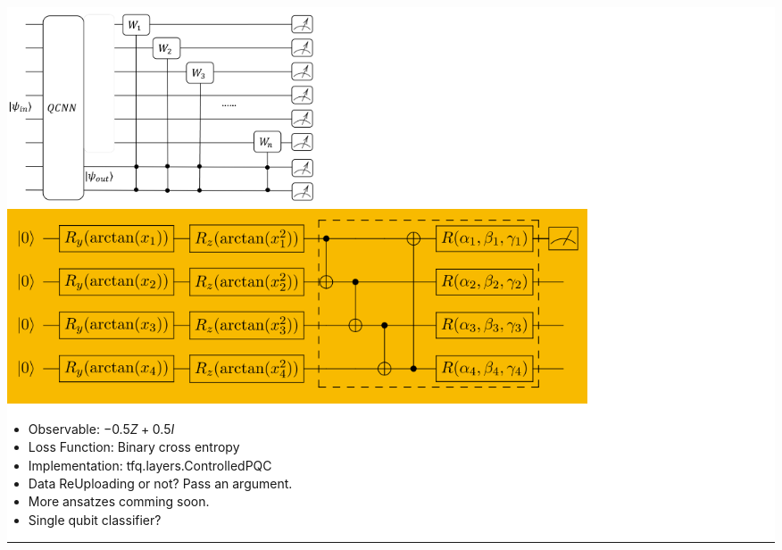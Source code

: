 <img src="./images/qcnn2.png"  height="auto" width="350px" display='block'>
<img src="./images/ansatz2.png"  height="auto" width="650px" display='block'>

- Observable: $-0.5Z + 0.5 I$
- Loss Function: Binary cross entropy
- Implementation: tfq.layers.ControlledPQC 
- Data ReUploading or not? Pass an argument.
- More ansatzes comming soon.
- Single qubit classifier?

---